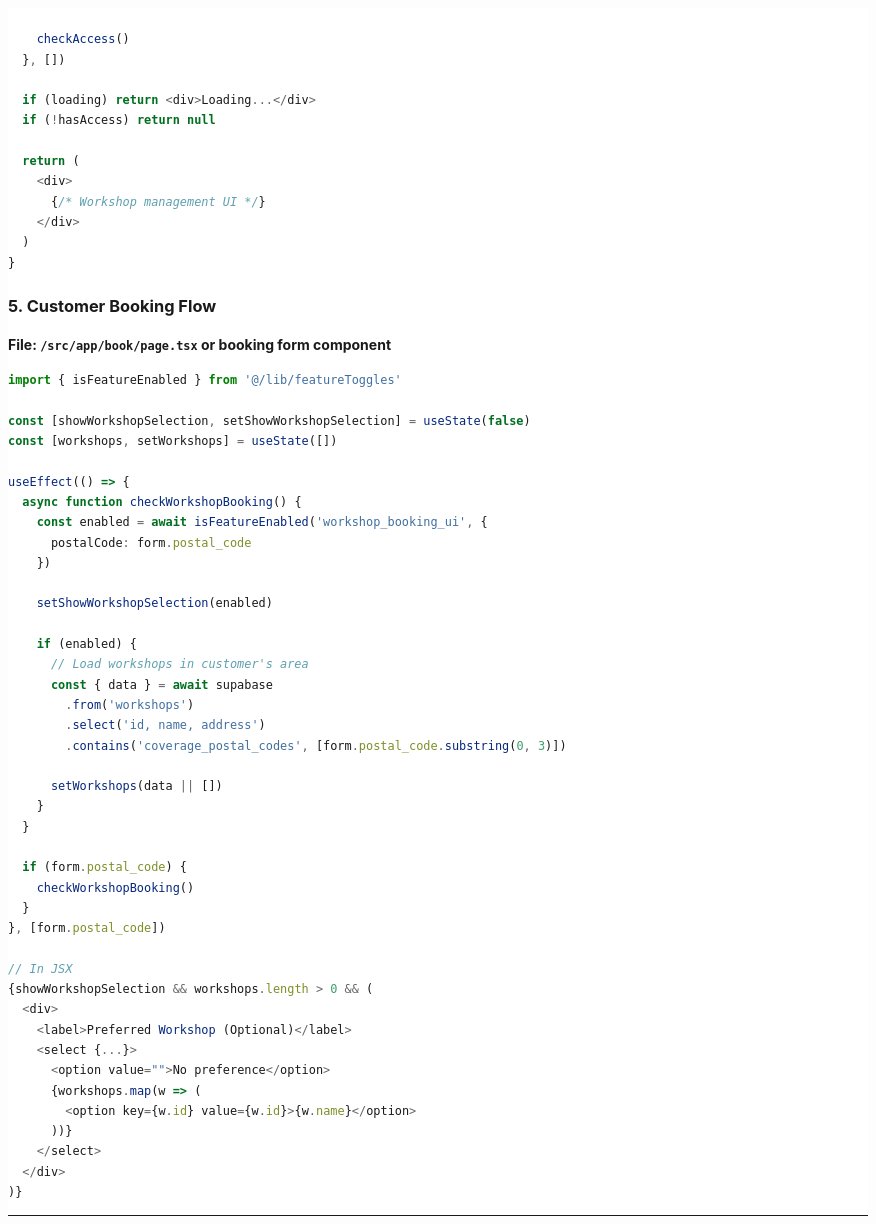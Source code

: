 ```typescript

    checkAccess()
  }, [])

  if (loading) return <div>Loading...</div>
  if (!hasAccess) return null

  return (
    <div>
      {/* Workshop management UI */}
    </div>
  )
}
```

### 5. Customer Booking Flow

**File: `/src/app/book/page.tsx` or booking form component**

```typescript
import { isFeatureEnabled } from '@/lib/featureToggles'

const [showWorkshopSelection, setShowWorkshopSelection] = useState(false)
const [workshops, setWorkshops] = useState([])

useEffect(() => {
  async function checkWorkshopBooking() {
    const enabled = await isFeatureEnabled('workshop_booking_ui', {
      postalCode: form.postal_code
    })

    setShowWorkshopSelection(enabled)

    if (enabled) {
      // Load workshops in customer's area
      const { data } = await supabase
        .from('workshops')
        .select('id, name, address')
        .contains('coverage_postal_codes', [form.postal_code.substring(0, 3)])

      setWorkshops(data || [])
    }
  }

  if (form.postal_code) {
    checkWorkshopBooking()
  }
}, [form.postal_code])

// In JSX
{showWorkshopSelection && workshops.length > 0 && (
  <div>
    <label>Preferred Workshop (Optional)</label>
    <select {...}>
      <option value="">No preference</option>
      {workshops.map(w => (
        <option key={w.id} value={w.id}>{w.name}</option>
      ))}
    </select>
  </div>
)}
```

---